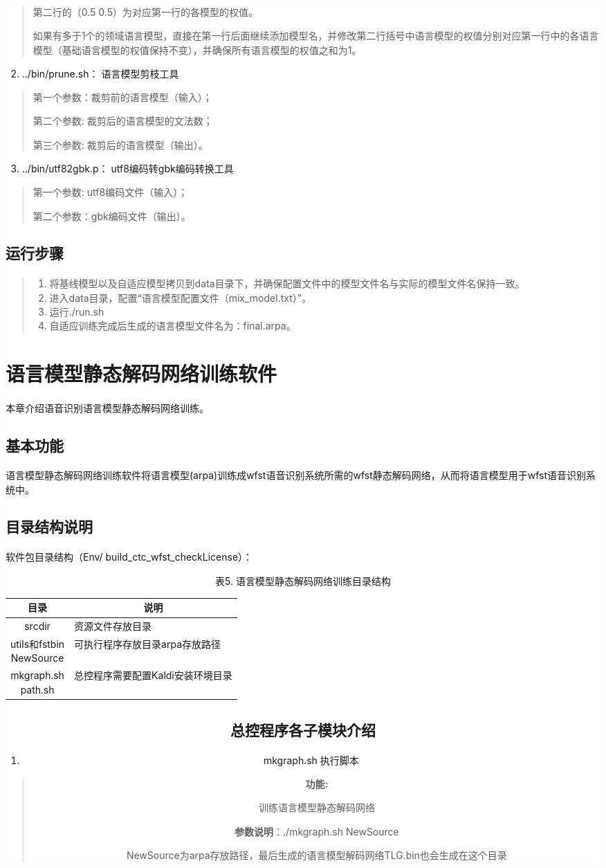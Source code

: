 > 第二行的（0.5 0.5）为对应第一行的各模型的权值。
>
> 如果有多于1个的领域语言模型，直接在第一行后面继续添加模型名，并修改第二行括号中语言模型的权值分别对应第一行中的各语言模型（基础语言模型的权值保持不变），并确保所有语言模型的权值之和为1。

2. ../bin/prune.sh： 语言模型剪枝工具

> 第一个参数：裁剪前的语言模型（输入）；
>
> 第二个参数: 裁剪后的语言模型的文法数；
>
> 第三个参数: 裁剪后的语言模型（输出）。

3. ../bin/utf82gbk.p： utf8编码转gbk编码转换工具

> 第一个参数: utf8编码文件（输入）；
>
> 第二个参数：gbk编码文件（输出）。

## 运行步骤

> 1. 将基线模型以及自适应模型拷贝到data目录下，并确保配置文件中的模型文件名与实际的模型文件名保持一致。
> 2. 进入data目录，配置“语言模型配置文件（mix_model.txt）”。
> 3. 运行./run.sh
> 4. 自适应训练完成后生成的语言模型文件名为：final.arpa。

# **语言模型静态解码网络**训练软件

本章介绍语音识别语言模型静态解码网络训练。

## 基本功能

语言模型静态解码网络训练软件将语言模型(arpa)训练成wfst语音识别系统所需的wfst静态解码网络，从而将语言模型用于wfst语音识别系统中。

## 目录结构说明

软件包目录结构（Env/ build_ctc_wfst_checkLicense）：

<center>表5. 语言模型静态解码网络训练目录结构

|             目录              | 说明                              |
| :---------------------------: | --------------------------------- |
|            srcdir             | 资源文件存放目录                  |
| utils和fstbin <br />NewSource | 可执行程序存放目录arpa存放路径    |
|   mkgraph.sh <br />path.sh    | 总控程序需要配置Kaldi安装环境目录 |

 

## 总控程序各子模块介绍		

1. mkgraph.sh 执行脚本

> **功能:** 
>
> 训练语言模型静态解码网络
>
> **参数说明**：./mkgraph.sh NewSource
>
> NewSource为arpa存放路径，最后生成的语言模型解码网络TLG.bin也会生成在这个目录
